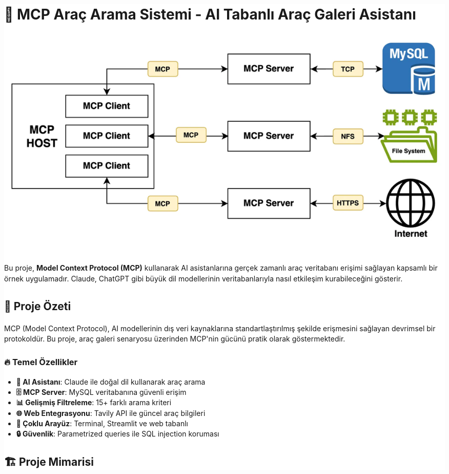 # 🚗 MCP Araç Arama Sistemi - AI Tabanlı Araç Galeri Asistanı

![MCP Logo](mcp.jpeg)

Bu proje, **Model Context Protocol (MCP)** kullanarak AI asistanlarına gerçek zamanlı araç veritabanı erişimi sağlayan kapsamlı bir örnek uygulamadır. Claude, ChatGPT gibi büyük dil modellerinin veritabanlarıyla nasıl etkileşim kurabileceğini gösterir.

## 🎯 Proje Özeti

MCP (Model Context Protocol), AI modellerinin dış veri kaynaklarına standartlaştırılmış şekilde erişmesini sağlayan devrimsel bir protokoldür. Bu proje, araç galeri senaryosu üzerinden MCP'nin gücünü pratik olarak göstermektedir.

### 🔥 Temel Özellikler

- **🤖 AI Asistanı**: Claude ile doğal dil kullanarak araç arama
- **🗄️ MCP Server**: MySQL veritabanına güvenli erişim
- **📊 Gelişmiş Filtreleme**: 15+ farklı arama kriteri
- **🌐 Web Entegrasyonu**: Tavily API ile güncel araç bilgileri
- **📱 Çoklu Arayüz**: Terminal, Streamlit ve web tabanlı
- **🔒 Güvenlik**: Parametrized queries ile SQL injection koruması

## 🏗️ Proje Mimarisi
